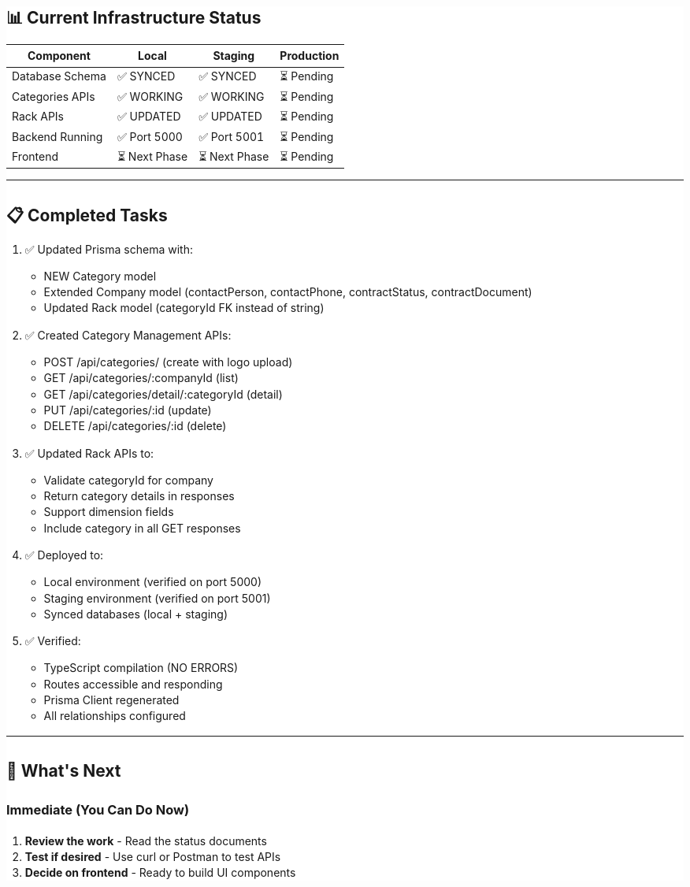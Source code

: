 
## 📊 Current Infrastructure Status

| Component | Local | Staging | Production |
|-----------|-------|---------|------------|
| Database Schema | ✅ SYNCED | ✅ SYNCED | ⏳ Pending |
| Categories APIs | ✅ WORKING | ✅ WORKING | ⏳ Pending |
| Rack APIs | ✅ UPDATED | ✅ UPDATED | ⏳ Pending |
| Backend Running | ✅ Port 5000 | ✅ Port 5001 | ⏳ Pending |
| Frontend | ⏳ Next Phase | ⏳ Next Phase | ⏳ Pending |

---

## 📋 Completed Tasks

1. ✅ Updated Prisma schema with:
   - NEW Category model
   - Extended Company model (contactPerson, contactPhone, contractStatus, contractDocument)
   - Updated Rack model (categoryId FK instead of string)

2. ✅ Created Category Management APIs:
   - POST /api/categories/ (create with logo upload)
   - GET /api/categories/:companyId (list)
   - GET /api/categories/detail/:categoryId (detail)
   - PUT /api/categories/:id (update)
   - DELETE /api/categories/:id (delete)

3. ✅ Updated Rack APIs to:
   - Validate categoryId for company
   - Return category details in responses
   - Support dimension fields
   - Include category in all GET responses

4. ✅ Deployed to:
   - Local environment (verified on port 5000)
   - Staging environment (verified on port 5001)
   - Synced databases (local + staging)

5. ✅ Verified:
   - TypeScript compilation (NO ERRORS)
   - Routes accessible and responding
   - Prisma Client regenerated
   - All relationships configured

---

## 🎯 What's Next

### Immediate (You Can Do Now)
1. **Review the work** - Read the status documents
2. **Test if desired** - Use curl or Postman to test APIs
3. **Decide on frontend** - Ready to build UI components
